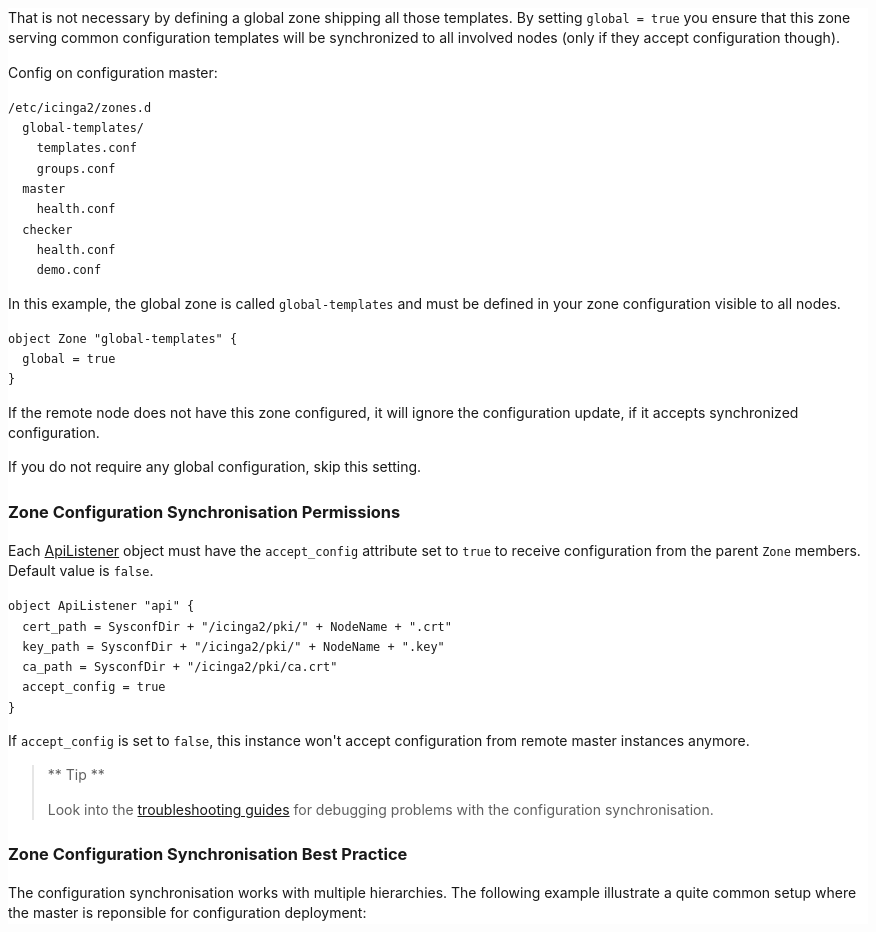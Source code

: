 That is not necessary by defining a global zone shipping all those templates. By setting
`global = true` you ensure that this zone serving common configuration templates will be
synchronized to all involved nodes (only if they accept configuration though).

Config on configuration master:

    /etc/icinga2/zones.d
      global-templates/
        templates.conf
        groups.conf
      master
        health.conf
      checker
        health.conf
        demo.conf

In this example, the global zone is called `global-templates` and must be defined in
your zone configuration visible to all nodes.

    object Zone "global-templates" {
      global = true
    }

If the remote node does not have this zone configured, it will ignore the configuration
update, if it accepts synchronized configuration.

If you do not require any global configuration, skip this setting.

### <a id="zone-config-sync-permissions"></a> Zone Configuration Synchronisation Permissions

Each [ApiListener](6-object-types.md#objecttype-apilistener) object must have the `accept_config` attribute
set to `true` to receive configuration from the parent `Zone` members. Default value is `false`.

    object ApiListener "api" {
      cert_path = SysconfDir + "/icinga2/pki/" + NodeName + ".crt"
      key_path = SysconfDir + "/icinga2/pki/" + NodeName + ".key"
      ca_path = SysconfDir + "/icinga2/pki/ca.crt"
      accept_config = true
    }

If `accept_config` is set to `false`, this instance won't accept configuration from remote
master instances anymore.

> ** Tip **
>
> Look into the [troubleshooting guides](16-troubleshooting.md#troubleshooting-cluster-config-sync) for debugging
> problems with the configuration synchronisation.


### <a id="zone-config-sync-best-practice"></a> Zone Configuration Synchronisation Best Practice

The configuration synchronisation works with multiple hierarchies. The following example
illustrate a quite common setup where the master is reponsible for configuration deployment:
